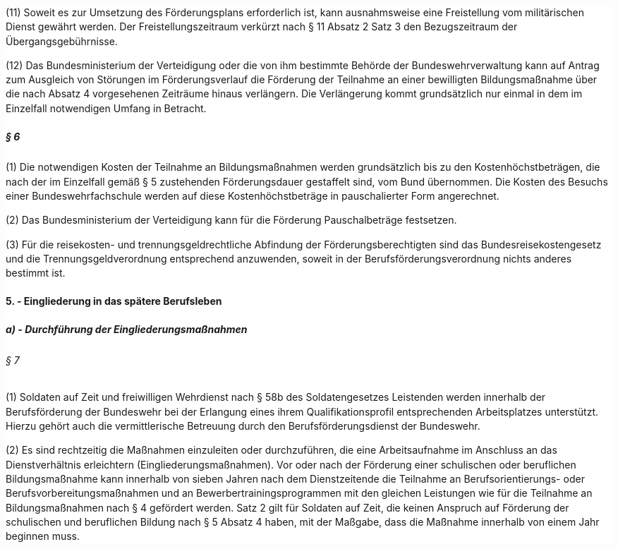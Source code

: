 (11) Soweit es zur Umsetzung des Förderungsplans erforderlich ist,
kann ausnahmsweise eine Freistellung vom militärischen Dienst gewährt
werden. Der Freistellungszeitraum verkürzt nach § 11 Absatz 2 Satz 3
den Bezugszeitraum der Übergangsgebührnisse.

(12) Das Bundesministerium der Verteidigung oder die von ihm bestimmte
Behörde der Bundeswehrverwaltung kann auf Antrag zum Ausgleich von
Störungen im Förderungsverlauf die Förderung der Teilnahme an einer
bewilligten Bildungsmaßnahme über die nach Absatz 4 vorgesehenen
Zeiträume hinaus verlängern. Die Verlängerung kommt grundsätzlich nur
einmal in dem im Einzelfall notwendigen Umfang in Betracht.


##### § 6

(1) Die notwendigen Kosten der Teilnahme an Bildungsmaßnahmen werden
grundsätzlich bis zu den Kostenhöchstbeträgen, die nach der im
Einzelfall gemäß § 5 zustehenden Förderungsdauer gestaffelt sind, vom
Bund übernommen. Die Kosten des Besuchs einer Bundeswehrfachschule
werden auf diese Kostenhöchstbeträge in pauschalierter Form
angerechnet.

(2) Das Bundesministerium der Verteidigung kann für die Förderung
Pauschalbeträge festsetzen.

(3) Für die reisekosten- und trennungsgeldrechtliche Abfindung der
Förderungsberechtigten sind das Bundesreisekostengesetz und die
Trennungsgeldverordnung entsprechend anzuwenden, soweit in der
Berufsförderungsverordnung nichts anderes bestimmt ist.


#### 5. - Eingliederung in das spätere Berufsleben



##### a) - Durchführung der Eingliederungsmaßnahmen



###### § 7

(1) Soldaten auf Zeit und freiwilligen Wehrdienst nach § 58b des
Soldatengesetzes Leistenden werden innerhalb der Berufsförderung der
Bundeswehr bei der Erlangung eines ihrem Qualifikationsprofil
entsprechenden Arbeitsplatzes unterstützt. Hierzu gehört auch die
vermittlerische Betreuung durch den Berufsförderungsdienst der
Bundeswehr.

(2) Es sind rechtzeitig die Maßnahmen einzuleiten oder durchzuführen,
die eine Arbeitsaufnahme im Anschluss an das Dienstverhältnis
erleichtern (Eingliederungsmaßnahmen). Vor oder nach der Förderung
einer schulischen oder beruflichen Bildungsmaßnahme kann innerhalb von
sieben Jahren nach dem Dienstzeitende die Teilnahme an
Berufsorientierungs- oder Berufsvorbereitungsmaßnahmen und an
Bewerbertrainingsprogrammen mit den gleichen Leistungen wie für die
Teilnahme an Bildungsmaßnahmen nach § 4 gefördert werden. Satz 2 gilt
für Soldaten auf Zeit, die keinen Anspruch auf Förderung der
schulischen und beruflichen Bildung nach § 5 Absatz 4 haben, mit der
Maßgabe, dass die Maßnahme innerhalb von einem Jahr beginnen muss.
